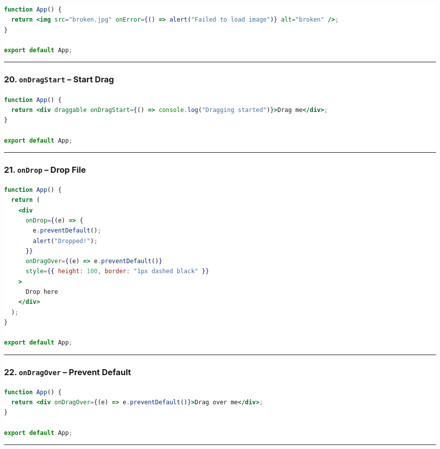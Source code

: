 ```jsx
function App() {
  return <img src="broken.jpg" onError={() => alert("Failed to load image")} alt="broken" />;
}

export default App;
```

---

### 20. `onDragStart` – Start Drag

```jsx
function App() {
  return <div draggable onDragStart={() => console.log("Dragging started")}>Drag me</div>;
}

export default App;
```

---

### 21. `onDrop` – Drop File

```jsx
function App() {
  return (
    <div
      onDrop={(e) => {
        e.preventDefault();
        alert("Dropped!");
      }}
      onDragOver={(e) => e.preventDefault()}
      style={{ height: 100, border: "1px dashed black" }}
    >
      Drop here
    </div>
  );
}

export default App;
```

---

### 22. `onDragOver` – Prevent Default

```jsx
function App() {
  return <div onDragOver={(e) => e.preventDefault()}>Drag over me</div>;
}

export default App;
```

---